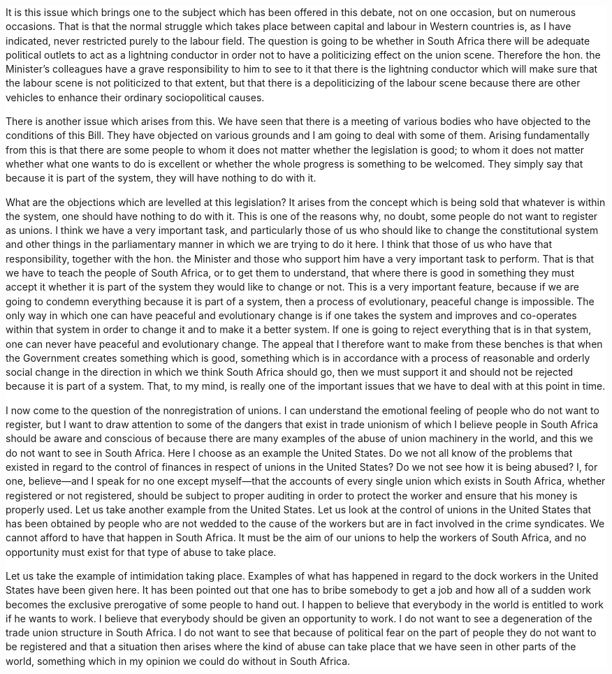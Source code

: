 <p>It is this issue which brings one to the subject which has been offered in this debate, not on one occasion, but on numerous occasions. That is that the normal struggle which takes place between capital and labour in Western countries is, as I have indicated, never restricted purely to the labour field. The question is going to be whether in South Africa there will be adequate political outlets to act as a lightning conductor in order not to have a politicizing effect on the union scene. Therefore the hon. the Minister&#x2019;s colleagues have a grave responsibility to him to see to it that there is the lightning conductor which will make sure that the labour scene is not politicized to that extent, but that there is a depoliticizing of the labour scene because there are other vehicles to enhance their ordinary sociopolitical causes.</p>

<p>There is another issue which arises from this. We have seen that there is a meeting of various bodies who have objected to the conditions of this Bill. They have objected on various grounds and I am going to deal with some of them. Arising fundamentally from this is that there are some people to whom it does not matter whether the legislation is good; to whom it does not matter whether what one wants to do is excellent or whether the whole progress is something to be welcomed. They simply say that because it is part of the system, they will have nothing to do with it.</p>

<p>What are the objections which are levelled at this legislation? It arises from the concept which is being sold that whatever is within the system, one should have nothing to do with it. This is one of the reasons why, no doubt, some people do not want to register as unions. I think we have a very important task, and particularly those of us who should like to change the constitutional system and other things in the parliamentary manner in which we are trying to do it here. I think that those of us who have that responsibility, together with the hon. the Minister and those who support him have a very important task to perform. That is that we have to teach the people of South Africa, or to get them to understand, that where there is good in something they must accept it whether it is part of the system they would like to change or not. This is a very important feature, because if we are going to condemn everything because it is part of a system, then a process of evolutionary, peaceful change is impossible. The only way in which one can have peaceful and evolutionary change is if one takes the system and improves and co-operates within that system in order to change it and to make it a better system. If one is going to reject everything that is in that system, one can never have peaceful and evolutionary change. The appeal that I therefore want to make from these benches is that when the Government creates something which is good, something which is in accordance with a process of reasonable and orderly social change in the direction in which we think South Africa should go, then we must support it and should not be rejected because it is part of a system. That, to my mind, is really one of the important issues that we have to deal with at this point in time.</p>

<p>I now come to the question of the nonregistration of unions. I can understand the emotional feeling of people who do not want to register, but I want to draw attention to some of the dangers that exist in trade unionism of which I believe people in South Africa should be aware and conscious of because there are many examples of the abuse of union machinery in the world, and this we do not want to see in South Africa. Here I choose as an example the United States. Do we not all know of the problems that existed in regard to the control of finances in respect of unions in the United States? Do we not see how it is being abused? I, for one, believe&#x2014;and I speak for no one except myself&#x2014;that the accounts of every single union which exists in South Africa, whether registered or not registered, should be subject to proper auditing in order to protect the worker and ensure that his money is properly used. Let us take another example from the United States. Let us look at the control of unions in the United States that has been obtained by people who are not wedded to the cause of the workers but are in fact involved in the crime syndicates. We cannot afford to have that happen in South Africa. It must be the aim of our unions to help the workers of South Africa, and no opportunity must exist for that type <span class="col_555-556" refersTo="page_0296"/>of abuse to take place.</p>

<p>Let us take the example of intimidation taking place. Examples of what has happened in regard to the dock workers in the United States have been given here. It has been pointed out that one has to bribe somebody to get a job and how all of a sudden work becomes the exclusive prerogative of some people to hand out. I happen to believe that everybody in the world is entitled to work if he wants to work. I believe that everybody should be given an opportunity to work. I do not want to see a degeneration of the trade union structure in South Africa. I do not want to see that because of political fear on the part of people they do not want to be registered and that a situation then arises where the kind of abuse can take place that we have seen in other parts of the world, something which in my opinion we could do without in South Africa.</p>
